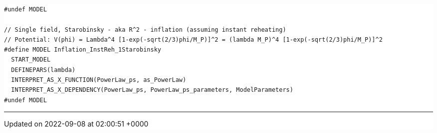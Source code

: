```
#undef MODEL

// Single field, Starobinsky - aka R^2 - inflation (assuming instant reheating)
// Potential: V(phi) = Lambda^4 [1-exp(-sqrt(2/3)phi/M_P)]^2 = (lambda M_P)^4 [1-exp(-sqrt(2/3)phi/M_P)]^2
#define MODEL Inflation_InstReh_1Starobinsky
  START_MODEL
  DEFINEPARS(lambda)
  INTERPRET_AS_X_FUNCTION(PowerLaw_ps, as_PowerLaw)
  INTERPRET_AS_X_DEPENDENCY(PowerLaw_ps, PowerLaw_ps_parameters, ModelParameters)
#undef MODEL
```


-------------------------------

Updated on 2022-09-08 at 02:00:51 +0000
